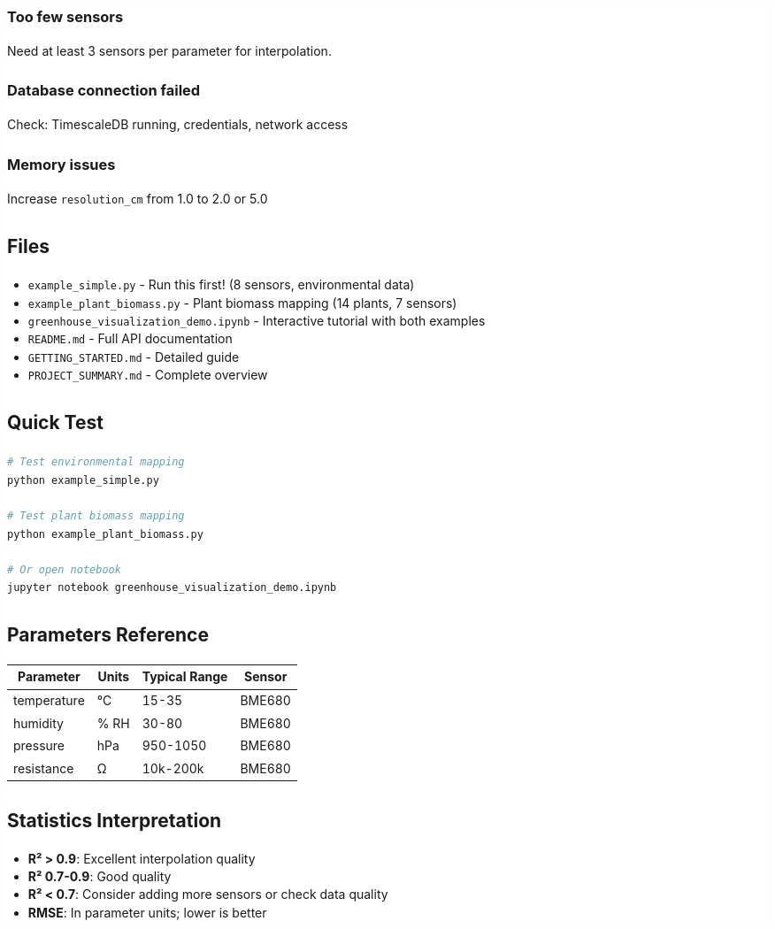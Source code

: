 ### Too few sensors
Need at least 3 sensors per parameter for interpolation.

### Database connection failed
Check: TimescaleDB running, credentials, network access

### Memory issues
Increase `resolution_cm` from 1.0 to 2.0 or 5.0

## Files

- `example_simple.py` - Run this first! (8 sensors, environmental data)
- `example_plant_biomass.py` - Plant biomass mapping (14 plants, 7 sensors)
- `greenhouse_visualization_demo.ipynb` - Interactive tutorial with both examples
- `README.md` - Full API documentation
- `GETTING_STARTED.md` - Detailed guide
- `PROJECT_SUMMARY.md` - Complete overview

## Quick Test

```bash
# Test environmental mapping
python example_simple.py

# Test plant biomass mapping
python example_plant_biomass.py

# Or open notebook
jupyter notebook greenhouse_visualization_demo.ipynb
```

## Parameters Reference

| Parameter | Units | Typical Range | Sensor |
|-----------|-------|---------------|--------|
| temperature | °C | 15-35 | BME680 |
| humidity | % RH | 30-80 | BME680 |
| pressure | hPa | 950-1050 | BME680 |
| resistance | Ω | 10k-200k | BME680 |

## Statistics Interpretation

- **R² > 0.9**: Excellent interpolation quality
- **R² 0.7-0.9**: Good quality
- **R² < 0.7**: Consider adding more sensors or check data quality
- **RMSE**: In parameter units; lower is better
